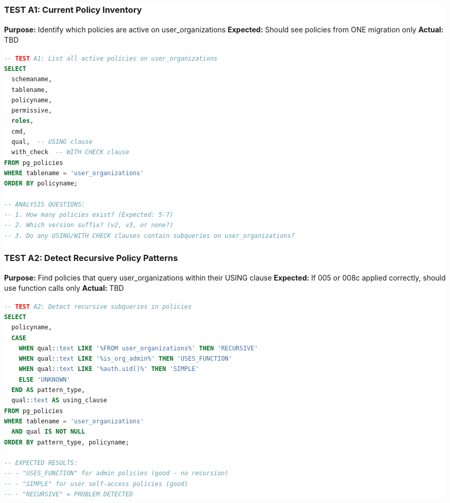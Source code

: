 ### TEST A1: Current Policy Inventory
**Purpose:** Identify which policies are active on user_organizations
**Expected:** Should see policies from ONE migration only
**Actual:** TBD

```sql
-- TEST A1: List all active policies on user_organizations
SELECT
  schemaname,
  tablename,
  policyname,
  permissive,
  roles,
  cmd,
  qual,  -- USING clause
  with_check  -- WITH CHECK clause
FROM pg_policies
WHERE tablename = 'user_organizations'
ORDER BY policyname;

-- ANALYSIS QUESTIONS:
-- 1. How many policies exist? (Expected: 5-7)
-- 2. Which version suffix? (v2, v3, or none?)
-- 3. Do any USING/WITH CHECK clauses contain subqueries on user_organizations?
```

### TEST A2: Detect Recursive Policy Patterns
**Purpose:** Find policies that query user_organizations within their USING clause
**Expected:** If 005 or 008c applied correctly, should use function calls only
**Actual:** TBD

```sql
-- TEST A2: Detect recursive subqueries in policies
SELECT
  policyname,
  CASE
    WHEN qual::text LIKE '%FROM user_organizations%' THEN 'RECURSIVE'
    WHEN qual::text LIKE '%is_org_admin%' THEN 'USES_FUNCTION'
    WHEN qual::text LIKE '%auth.uid()%' THEN 'SIMPLE'
    ELSE 'UNKNOWN'
  END AS pattern_type,
  qual::text AS using_clause
FROM pg_policies
WHERE tablename = 'user_organizations'
  AND qual IS NOT NULL
ORDER BY pattern_type, policyname;

-- EXPECTED RESULTS:
-- - "USES_FUNCTION" for admin policies (good - no recursion)
-- - "SIMPLE" for user self-access policies (good)
-- - "RECURSIVE" = PROBLEM DETECTED
```
